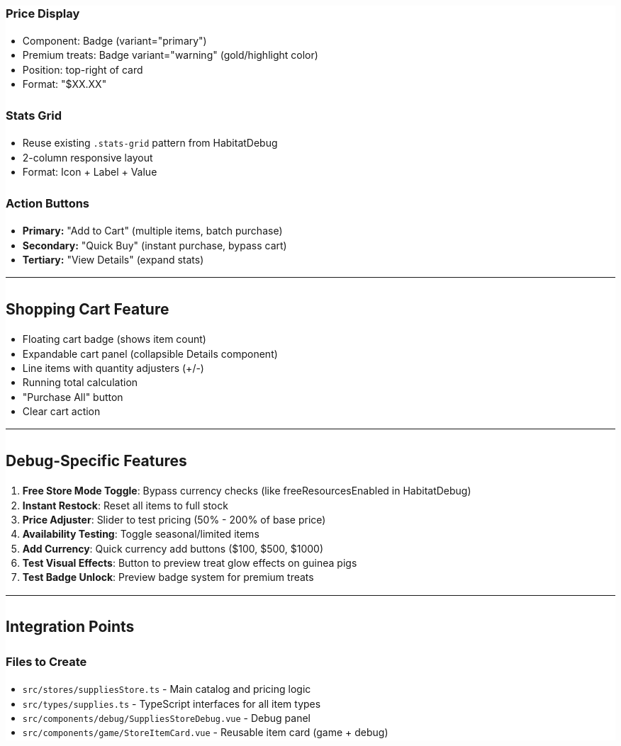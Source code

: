 ### Price Display

- Component: Badge (variant="primary")
- Premium treats: Badge variant="warning" (gold/highlight color)
- Position: top-right of card
- Format: "$XX.XX"

### Stats Grid

- Reuse existing `.stats-grid` pattern from HabitatDebug
- 2-column responsive layout
- Format: Icon + Label + Value

### Action Buttons

- **Primary:** "Add to Cart" (multiple items, batch purchase)
- **Secondary:** "Quick Buy" (instant purchase, bypass cart)
- **Tertiary:** "View Details" (expand stats)

---

## Shopping Cart Feature

- Floating cart badge (shows item count)
- Expandable cart panel (collapsible Details component)
- Line items with quantity adjusters (+/-)
- Running total calculation
- "Purchase All" button
- Clear cart action

---

## Debug-Specific Features

1. **Free Store Mode Toggle**: Bypass currency checks (like freeResourcesEnabled in HabitatDebug)
2. **Instant Restock**: Reset all items to full stock
3. **Price Adjuster**: Slider to test pricing (50% - 200% of base price)
4. **Availability Testing**: Toggle seasonal/limited items
5. **Add Currency**: Quick currency add buttons ($100, $500, $1000)
6. **Test Visual Effects**: Button to preview treat glow effects on guinea pigs
7. **Test Badge Unlock**: Preview badge system for premium treats

---

## Integration Points

### Files to Create

- `src/stores/suppliesStore.ts` - Main catalog and pricing logic
- `src/types/supplies.ts` - TypeScript interfaces for all item types
- `src/components/debug/SuppliesStoreDebug.vue` - Debug panel
- `src/components/game/StoreItemCard.vue` - Reusable item card (game + debug)
